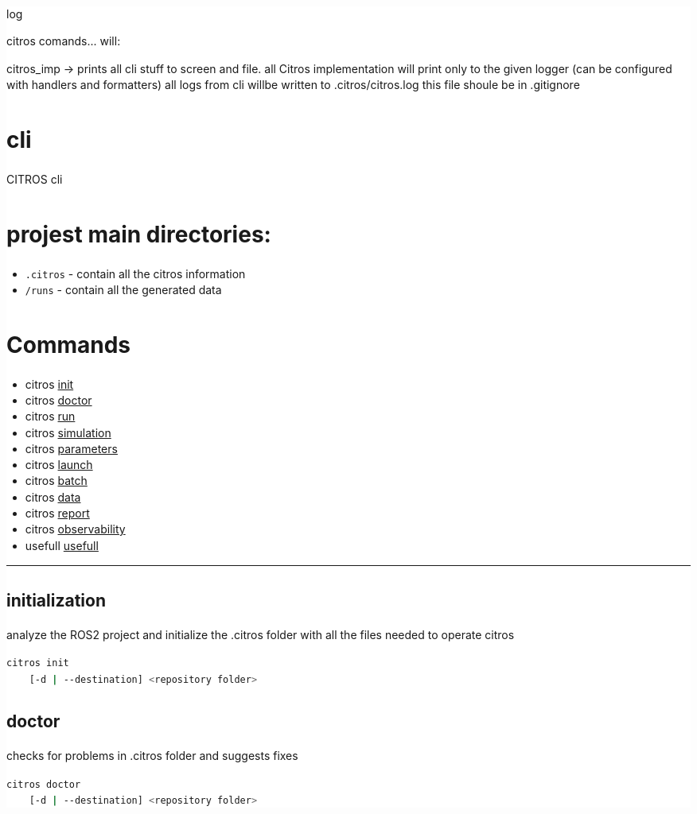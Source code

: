 log

citros comands... will:

citros_imp -> prints all cli stuff to screen and file.
all Citros implementation will print only to the given logger (can be configured with handlers and formatters)
all logs from cli willbe written to .citros/citros.log
this file shoule be in .gitignore

# cli
CITROS cli

# projest main directories:
- `.citros` - contain all the citros information
- `/runs` - contain all the generated data 

# Commands

- citros [init](#initialization)
- citros [doctor](#doctor)
- citros [run](#run)
- citros [simulation](#simulation)
- citros [parameters](#parameters)
- citros [launch](#launch)
- citros [batch](#batch)
- citros [data](#data-access)
- citros [report](#reports)
- citros [observability](#observability)
- usefull [usefull](#usefull)


---
## initialization
analyze the ROS2 project and initialize the .citros folder with all the files needed to operate citros

```bash
citros init 
    [-d | --destination] <repository folder>

```

## doctor
checks for problems in .citros folder and suggests fixes

```bash
citros doctor
    [-d | --destination] <repository folder>
```
